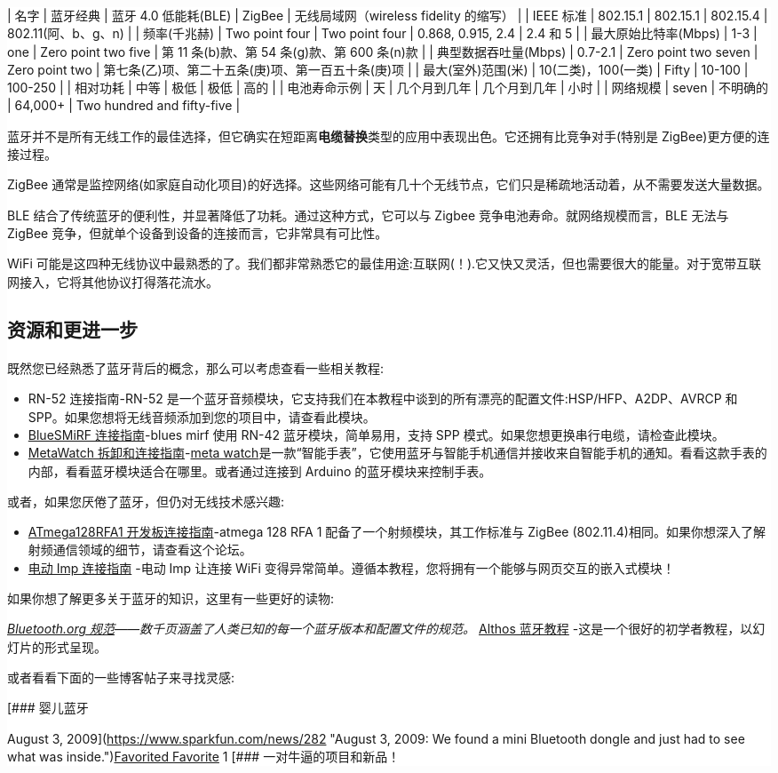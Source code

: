 | 名字 | 蓝牙经典 | 蓝牙 4.0 低能耗(BLE) | ZigBee | 无线局域网（wireless fidelity 的缩写） |
| IEEE 标准 | 802.15.1 | 802.15.1 | 802.15.4 | 802.11(阿、b、g、n) |
| 频率(千兆赫) | Two point four | Two point four | 0.868, 0.915, 2.4 | 2.4 和 5 |
| 最大原始比特率(Mbps) | 1-3 | one | Zero point two five | 第 11 条(b)款、第 54 条(g)款、第 600 条(n)款 |
| 典型数据吞吐量(Mbps) | 0.7-2.1 | Zero point two seven | Zero point two | 第七条(乙)项、第二十五条(庚)项、第一百五十条(庚)项 |
| 最大(室外)范围(米) | 10(二类)，100(一类) | Fifty | 10-100 | 100-250 |
| 相对功耗 | 中等 | 极低 | 极低 | 高的 |
| 电池寿命示例 | 天 | 几个月到几年 | 几个月到几年 | 小时 |
| 网络规模 | seven | 不明确的 | 64,000+ | Two hundred and fifty-five |

蓝牙并不是所有无线工作的最佳选择，但它确实在短距离**电缆替换**类型的应用中表现出色。它还拥有比竞争对手(特别是 ZigBee)更方便的连接过程。

ZigBee 通常是监控网络(如家庭自动化项目)的好选择。这些网络可能有几十个无线节点，它们只是稀疏地活动着，从不需要发送大量数据。

BLE 结合了传统蓝牙的便利性，并显著降低了功耗。通过这种方式，它可以与 Zigbee 竞争电池寿命。就网络规模而言，BLE 无法与 ZigBee 竞争，但就单个设备到设备的连接而言，它非常具有可比性。

WiFi 可能是这四种无线协议中最熟悉的了。我们都非常熟悉它的最佳用途:互联网(！).它又快又灵活，但也需要很大的能量。对于宽带互联网接入，它将其他协议打得落花流水。

## 资源和更进一步

既然您已经熟悉了蓝牙背后的概念，那么可以考虑查看一些相关教程:

*   RN-52 连接指南-RN-52 是一个蓝牙音频模块，它支持我们在本教程中谈到的所有漂亮的配置文件:HSP/HFP、A2DP、AVRCP 和 SPP。如果您想将无线音频添加到您的项目中，请查看此模块。
*   [BlueSMiRF 连接指南](https://learn.sparkfun.com/tutorials/using-the-bluesmirf)-blues mirf 使用 RN-42 蓝牙模块，简单易用，支持 SPP 模式。如果您想更换串行电缆，请检查此模块。
*   [MetaWatch 拆卸和连接指南](https://learn.sparkfun.com/tutorials/metawatch-teardown-and-arduino-hookup)-[meta watch](https://www.sparkfun.com/search/results?term=metawatch)是一款“智能手表”，它使用蓝牙与智能手机通信并接收来自智能手机的通知。看看这款手表的内部，看看蓝牙模块适合在哪里。或者通过连接到 Arduino 的蓝牙模块来控制手表。

或者，如果您厌倦了蓝牙，但仍对无线技术感兴趣:

*   [ATmega128RFA1 开发板连接指南](https://learn.sparkfun.com/tutorials/atmega128rfa1-dev-board-hookup-guide)-atmega 128 RFA 1 配备了一个射频模块，其工作标准与 ZigBee (802.11.4)相同。如果你想深入了解射频通信领域的细节，请查看这个论坛。
*   [电动 Imp 连接指南](https://learn.sparkfun.com/tutorials/retired---electric-imp-breakout-hookup-guide) -电动 Imp 让连接 WiFi 变得异常简单。遵循本教程，您将拥有一个能够与网页交互的嵌入式模块！

如果你想了解更多关于蓝牙的知识，这里有一些更好的读物:

*[Bluetooth.org 规范](https://www.bluetooth.org/en-us/specification/adopted-specifications)——数千页涵盖了人类已知的每一个蓝牙版本和配置文件的规范。* [Althos 蓝牙教程](http://www.althos.com/tutorial/Bluetooth-tutorial-title-slide.html) -这是一个很好的初学者教程，以幻灯片的形式呈现。

或者看看下面的一些博客帖子来寻找灵感:

[](https://www.sparkfun.com/news/282 "August 3, 2009: We found a mini Bluetooth dongle and just had to see what was inside.") [### 婴儿蓝牙

August 3, 2009](https://www.sparkfun.com/news/282 "August 3, 2009: We found a mini Bluetooth dongle and just had to see what was inside.")[Favorited Favorite](# "Add to favorites") 1[](https://www.sparkfun.com/news/328 "February 8, 2010: It's not about how complex your project is - it's about how clever! Also check out a hacked Kindle and a bunch of new product offerings!") [### 一对牛逼的项目和新品！
